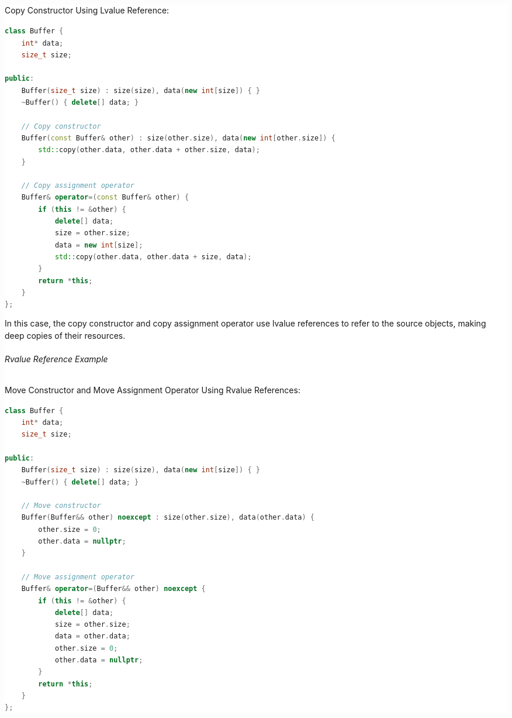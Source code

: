 Copy Constructor Using Lvalue Reference:
```cpp
class Buffer {
    int* data;
    size_t size;
    
public:
    Buffer(size_t size) : size(size), data(new int[size]) { }
    ~Buffer() { delete[] data; }
    
    // Copy constructor
    Buffer(const Buffer& other) : size(other.size), data(new int[other.size]) {
        std::copy(other.data, other.data + other.size, data);
    }
    
    // Copy assignment operator
    Buffer& operator=(const Buffer& other) {
        if (this != &other) {
            delete[] data;
            size = other.size;
            data = new int[size];
            std::copy(other.data, other.data + size, data);
        }
        return *this;
    }
};
```

In this case, the copy constructor and copy assignment operator use lvalue references to refer to the source objects, making deep copies of their resources.

###### Rvalue Reference Example

Move Constructor and Move Assignment Operator Using Rvalue References:
```cpp
class Buffer {
    int* data;
    size_t size;
    
public:
    Buffer(size_t size) : size(size), data(new int[size]) { }
    ~Buffer() { delete[] data; }
    
    // Move constructor
    Buffer(Buffer&& other) noexcept : size(other.size), data(other.data) {
        other.size = 0;
        other.data = nullptr;
    }
    
    // Move assignment operator
    Buffer& operator=(Buffer&& other) noexcept {
        if (this != &other) {
            delete[] data;
            size = other.size;
            data = other.data;
            other.size = 0;
            other.data = nullptr;
        }
        return *this;
    }
};
```
